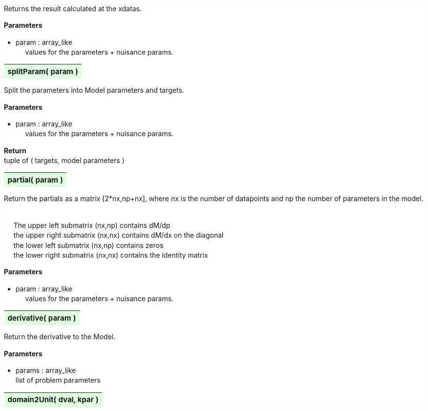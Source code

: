 Returns the result calculated at the xdatas.

<b>Parameters</b><br>
* param  :  array_like<br>
&nbsp;&nbsp;&nbsp;&nbsp; values for the parameters + nuisance params.<br>


<a name="splitParam"></a>
<table><thead style="background-color:#E0FFE0; width:100%; font-size:15px"><tr><th style="text-align:left">
<strong>splitParam(</strong> param ) 
</th></tr></thead></table>
<p>

Split the parameters into Model parameters and targets.

<b>Parameters</b><br>
* param  :  array_like<br>
&nbsp;&nbsp;&nbsp;&nbsp; values for the parameters + nuisance params.<br>

<b>Return</b><br>
tuple of ( targets, model parameters )


<a name="partial"></a>
<table><thead style="background-color:#E0FFE0; width:100%; font-size:15px"><tr><th style="text-align:left">
<strong>partial(</strong> param ) 
</th></tr></thead></table>
<p>

Return the partials as a matrix [2*nx,np+nx], where nx is the number of
datapoints and np the number of parameters in the model.

<br>&nbsp;&nbsp;&nbsp;&nbsp; The upper left submatrix (nx,np) contains dM/dp<br>
&nbsp;&nbsp;&nbsp;&nbsp; the upper right submatrix (nx,nx) contains dM/dx on the diagonal<br>
&nbsp;&nbsp;&nbsp;&nbsp; the lower left submatrix (nx,np) contains zeros<br>
&nbsp;&nbsp;&nbsp;&nbsp; the lower right submatrix (nx,nx) contains the identity matrix<br>

<b>Parameters</b><br>
* param  :  array_like<br>
&nbsp;&nbsp;&nbsp;&nbsp; values for the parameters + nuisance params.<br>


<a name="derivative"></a>
<table><thead style="background-color:#E0FFE0; width:100%; font-size:15px"><tr><th style="text-align:left">
<strong>derivative(</strong> param ) 
</th></tr></thead></table>
<p>

Return the derivative to the Model.

<b>Parameters</b><br>
* params  :  array_like<br>
    list of problem parameters

<a name="domain2Unit"></a>
<table><thead style="background-color:#E0FFE0; width:100%; font-size:15px"><tr><th style="text-align:left">
<strong>domain2Unit(</strong> dval, kpar ) 
</th></tr></thead></table>
<p>
